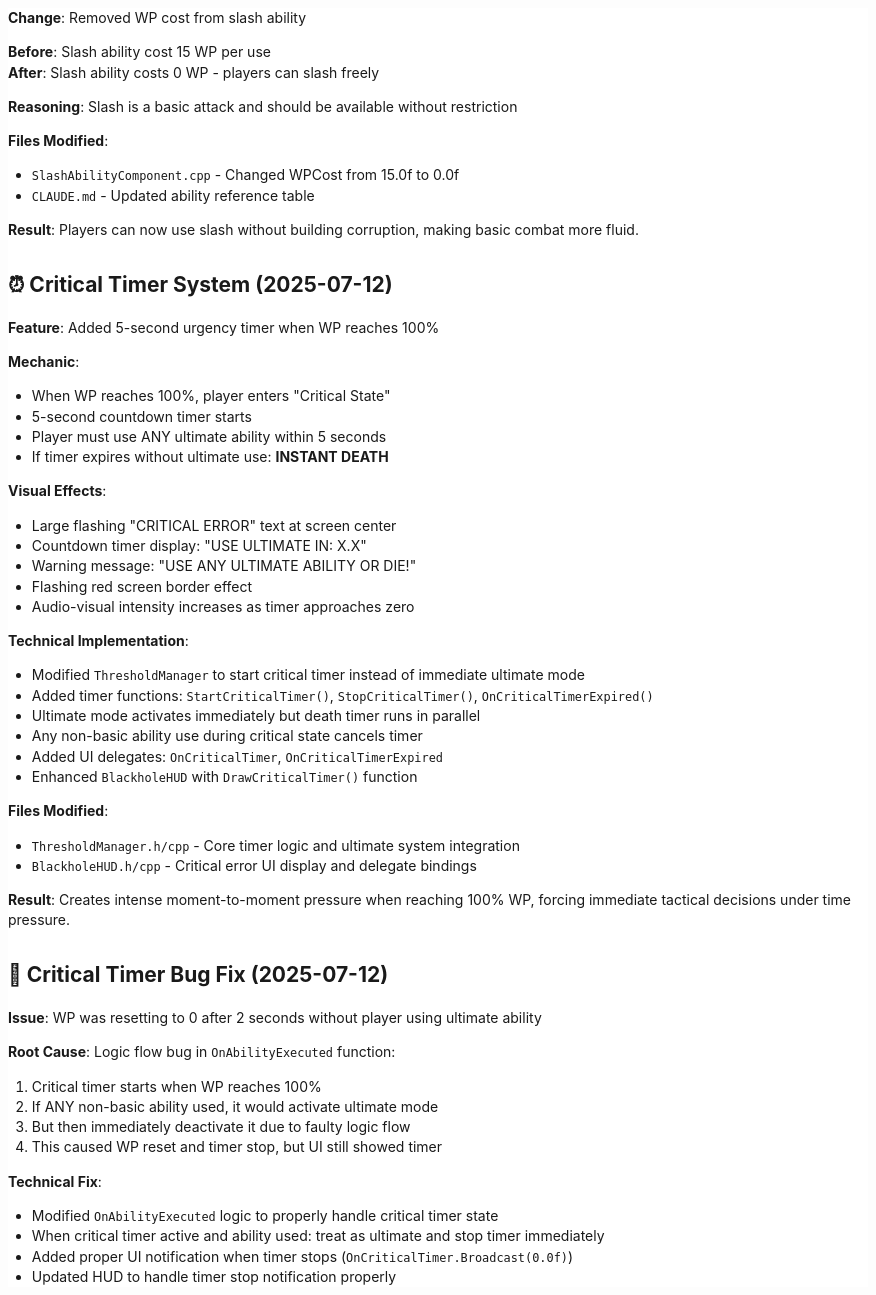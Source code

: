 **Change**: Removed WP cost from slash ability

**Before**: Slash ability cost 15 WP per use  
**After**: Slash ability costs 0 WP - players can slash freely

**Reasoning**: Slash is a basic attack and should be available without restriction

**Files Modified**:
- `SlashAbilityComponent.cpp` - Changed WPCost from 15.0f to 0.0f
- `CLAUDE.md` - Updated ability reference table

**Result**: Players can now use slash without building corruption, making basic combat more fluid.

## ⏰ Critical Timer System (2025-07-12)

**Feature**: Added 5-second urgency timer when WP reaches 100%

**Mechanic**:
- When WP reaches 100%, player enters "Critical State"
- 5-second countdown timer starts
- Player must use ANY ultimate ability within 5 seconds
- If timer expires without ultimate use: **INSTANT DEATH**

**Visual Effects**:
- Large flashing "CRITICAL ERROR" text at screen center
- Countdown timer display: "USE ULTIMATE IN: X.X"
- Warning message: "USE ANY ULTIMATE ABILITY OR DIE!"
- Flashing red screen border effect
- Audio-visual intensity increases as timer approaches zero

**Technical Implementation**:
- Modified `ThresholdManager` to start critical timer instead of immediate ultimate mode
- Added timer functions: `StartCriticalTimer()`, `StopCriticalTimer()`, `OnCriticalTimerExpired()`
- Ultimate mode activates immediately but death timer runs in parallel
- Any non-basic ability use during critical state cancels timer
- Added UI delegates: `OnCriticalTimer`, `OnCriticalTimerExpired`
- Enhanced `BlackholeHUD` with `DrawCriticalTimer()` function

**Files Modified**:
- `ThresholdManager.h/cpp` - Core timer logic and ultimate system integration
- `BlackholeHUD.h/cpp` - Critical error UI display and delegate bindings

**Result**: Creates intense moment-to-moment pressure when reaching 100% WP, forcing immediate tactical decisions under time pressure.

## 🐛 Critical Timer Bug Fix (2025-07-12)

**Issue**: WP was resetting to 0 after 2 seconds without player using ultimate ability

**Root Cause**: Logic flow bug in `OnAbilityExecuted` function:
1. Critical timer starts when WP reaches 100%
2. If ANY non-basic ability used, it would activate ultimate mode
3. But then immediately deactivate it due to faulty logic flow
4. This caused WP reset and timer stop, but UI still showed timer

**Technical Fix**:
- Modified `OnAbilityExecuted` logic to properly handle critical timer state
- When critical timer active and ability used: treat as ultimate and stop timer immediately
- Added proper UI notification when timer stops (`OnCriticalTimer.Broadcast(0.0f)`)
- Updated HUD to handle timer stop notification properly

